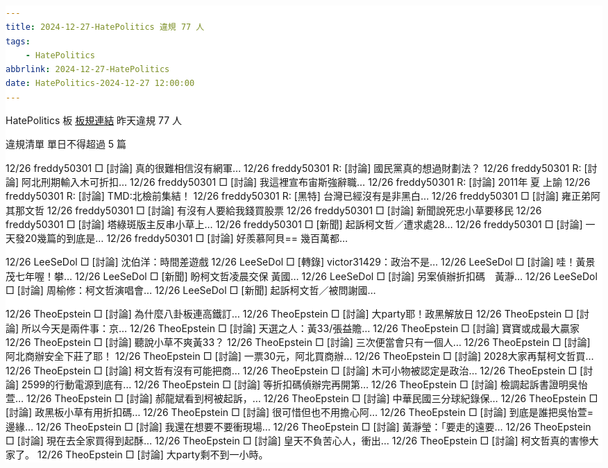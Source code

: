 ```yaml
---
title: 2024-12-27-HatePolitics 違規 77 人
tags:
    - HatePolitics
abbrlink: 2024-12-27-HatePolitics
date: HatePolitics-2024-12-27 12:00:00
---
```

HatePolitics 板 [板規連結](https://www.ptt.cc/bbs/HatePolitics/M.1617115262.A.D60.html)
昨天違規 77 人


違規清單
單日不得超過 5 篇

12/26 freddy50301 □ [討論] 真的很難相信沒有網軍…
12/26 freddy50301 R: [討論] 國民黨真的想過財劃法？
12/26 freddy50301 R: [討論] 阿北刑期輸入木可折扣…
12/26 freddy50301 □ [討論] 我這裡宣布宙斯強辭職…
12/26 freddy50301 R: [討論] 2011年 夏 上諭
12/26 freddy50301 R: [討論] TMD:北檢前集結！
12/26 freddy50301 R: [黑特] 台灣已經沒有是非黑白…
12/26 freddy50301 □ [討論] 雍正弟阿其那文哲
12/26 freddy50301 □ [討論] 有沒有人要給我錢買股票
12/26 freddy50301 □ [討論] 新聞說死忠小草要移民
12/26 freddy50301 □ [討論] 塔綠斑版主反串小草上…
12/26 freddy50301 □ [新聞] 起訴柯文哲／遭求處28…
12/26 freddy50301 □ [討論] 一天發20幾篇的到底是…
12/26 freddy50301 □ [討論] 好羨慕阿貝== 幾百萬都…

12/26 LeeSeDol □ [討論] 沈伯洋：時間差遊戲
12/26 LeeSeDol □ [轉錄] victor31429：政治不是…
12/26 LeeSeDol □ [討論] 哇！黃景茂七年喔！攀…
12/26 LeeSeDol □ [新聞] 盼柯文哲凌晨交保 黃國…
12/26 LeeSeDol □ [討論] 另案偵辦折扣碼　黃瀞…
12/26 LeeSeDol □ [討論] 周榆修：柯文哲演唱會…
12/26 LeeSeDol □ [新聞] 起訴柯文哲／被問謝國…

12/26 TheoEpstein □ [討論] 為什麼八卦板連高鐵訂…
12/26 TheoEpstein □ [討論] 大party耶！政黑解放日
12/26 TheoEpstein □ [討論] 所以今天是兩件事：京…
12/26 TheoEpstein □ [討論] 天選之人：黃33/張益贍…
12/26 TheoEpstein □ [討論] 寶寶或成最大贏家
12/26 TheoEpstein □ [討論] 聽說小草不爽黃33？
12/26 TheoEpstein □ [討論] 三次便當會只有一個人…
12/26 TheoEpstein □ [討論] 阿北商辦安全下莊了耶！
12/26 TheoEpstein □ [討論] 一票30元，阿北買商辦…
12/26 TheoEpstein □ [討論] 2028大家再幫柯文哲買…
12/26 TheoEpstein □ [討論] 柯文哲有沒有可能把商…
12/26 TheoEpstein □ [討論] 木可小物被認定是政治…
12/26 TheoEpstein □ [討論] 2599的行動電源到底有…
12/26 TheoEpstein □ [討論] 等折扣碼偵辦完再開第…
12/26 TheoEpstein □ [討論] 檢調起訴書證明吳怡萱…
12/26 TheoEpstein □ [討論] 郝龍斌看到柯被起訴，…
12/26 TheoEpstein □ [討論] 中華民國三分球紀錄保…
12/26 TheoEpstein □ [討論] 政黑板小草有用折扣碼…
12/26 TheoEpstein □ [討論] 很可惜但也不用擔心阿…
12/26 TheoEpstein □ [討論] 到底是誰把吳怡萱=邊緣…
12/26 TheoEpstein □ [討論] 我還在想要不要衝現場…
12/26 TheoEpstein □ [討論] 黃瀞瑩：「要走的遠要…
12/26 TheoEpstein □ [討論] 現在去全家買得到起酥…
12/26 TheoEpstein □ [討論] 皇天不負苦心人，衝出…
12/26 TheoEpstein □ [討論] 柯文哲真的害慘大家了。
12/26 TheoEpstein □ [討論] 大party剩不到一小時。
